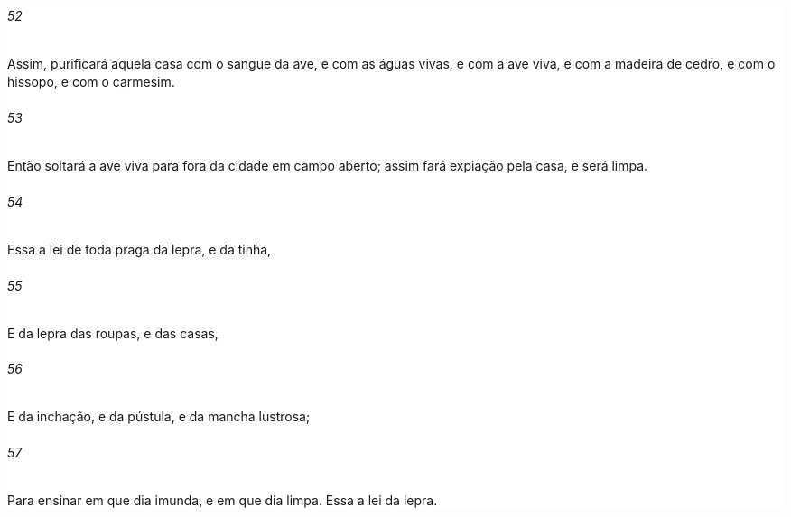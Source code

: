 ###### 52 
Assim, purificará aquela casa com o sangue da ave, e com as águas vivas, e com a ave viva, e com a madeira de cedro, e com o hissopo, e com o carmesim.

###### 53 
Então soltará a ave viva para fora da cidade em campo aberto; assim fará expiação pela casa, e será limpa.

###### 54 
Essa  a lei de toda praga da lepra, e da tinha,

###### 55 
E da lepra das roupas, e das casas,

###### 56 
E da inchação, e da pústula, e da mancha lustrosa;

###### 57 
Para ensinar em que dia  imunda, e em que dia  limpa. Essa  a lei da lepra.

